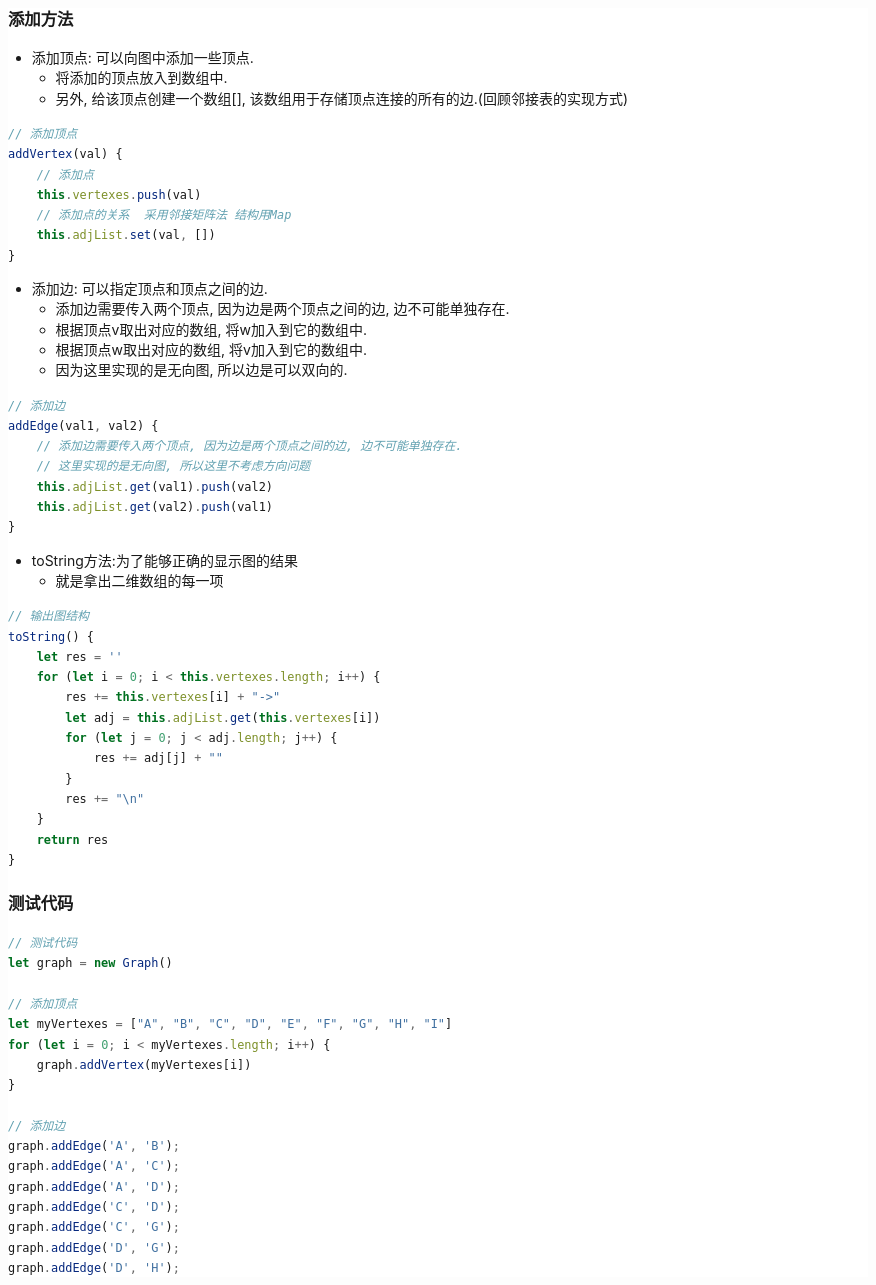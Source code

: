 ### 添加方法

* 添加顶点: 可以向图中添加一些顶点.
    * 将添加的顶点放入到数组中.
    * 另外, 给该顶点创建一个数组[], 该数组用于存储顶点连接的所有的边.(回顾邻接表的实现方式)
```js
// 添加顶点
addVertex(val) {
    // 添加点
    this.vertexes.push(val)
    // 添加点的关系  采用邻接矩阵法 结构用Map
    this.adjList.set(val, [])
}
```
* 添加边: 可以指定顶点和顶点之间的边.
    * 添加边需要传入两个顶点, 因为边是两个顶点之间的边, 边不可能单独存在.
    * 根据顶点v取出对应的数组, 将w加入到它的数组中.
    * 根据顶点w取出对应的数组, 将v加入到它的数组中.
    * 因为这里实现的是无向图, 所以边是可以双向的.
```js
// 添加边
addEdge(val1, val2) {
    // 添加边需要传入两个顶点, 因为边是两个顶点之间的边, 边不可能单独存在.
    // 这里实现的是无向图, 所以这里不考虑方向问题
    this.adjList.get(val1).push(val2)
    this.adjList.get(val2).push(val1)
}
```
* toString方法:为了能够正确的显示图的结果
    * 就是拿出二维数组的每一项
```js
// 输出图结构
toString() {
    let res = ''
    for (let i = 0; i < this.vertexes.length; i++) {
        res += this.vertexes[i] + "->"
        let adj = this.adjList.get(this.vertexes[i])
        for (let j = 0; j < adj.length; j++) {
            res += adj[j] + ""
        }
        res += "\n"
    }
    return res
}
```
### 测试代码
```js
// 测试代码
let graph = new Graph()

// 添加顶点
let myVertexes = ["A", "B", "C", "D", "E", "F", "G", "H", "I"]
for (let i = 0; i < myVertexes.length; i++) {
    graph.addVertex(myVertexes[i])
}

// 添加边
graph.addEdge('A', 'B');
graph.addEdge('A', 'C');
graph.addEdge('A', 'D');
graph.addEdge('C', 'D');
graph.addEdge('C', 'G');
graph.addEdge('D', 'G');
graph.addEdge('D', 'H');
```